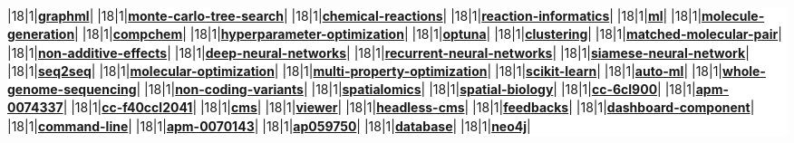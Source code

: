 |18|1|[**graphml**](https://github.com/topics/graphml)|
|18|1|[**monte-carlo-tree-search**](https://github.com/topics/monte-carlo-tree-search)|
|18|1|[**chemical-reactions**](https://github.com/topics/chemical-reactions)|
|18|1|[**reaction-informatics**](https://github.com/topics/reaction-informatics)|
|18|1|[**ml**](https://github.com/topics/ml)|
|18|1|[**molecule-generation**](https://github.com/topics/molecule-generation)|
|18|1|[**compchem**](https://github.com/topics/compchem)|
|18|1|[**hyperparameter-optimization**](https://github.com/topics/hyperparameter-optimization)|
|18|1|[**optuna**](https://github.com/topics/optuna)|
|18|1|[**clustering**](https://github.com/topics/clustering)|
|18|1|[**matched-molecular-pair**](https://github.com/topics/matched-molecular-pair)|
|18|1|[**non-additive-effects**](https://github.com/topics/non-additive-effects)|
|18|1|[**deep-neural-networks**](https://github.com/topics/deep-neural-networks)|
|18|1|[**recurrent-neural-networks**](https://github.com/topics/recurrent-neural-networks)|
|18|1|[**siamese-neural-network**](https://github.com/topics/siamese-neural-network)|
|18|1|[**seq2seq**](https://github.com/topics/seq2seq)|
|18|1|[**molecular-optimization**](https://github.com/topics/molecular-optimization)|
|18|1|[**multi-property-optimization**](https://github.com/topics/multi-property-optimization)|
|18|1|[**scikit-learn**](https://github.com/topics/scikit-learn)|
|18|1|[**auto-ml**](https://github.com/topics/auto-ml)|
|18|1|[**whole-genome-sequencing**](https://github.com/topics/whole-genome-sequencing)|
|18|1|[**non-coding-variants**](https://github.com/topics/non-coding-variants)|
|18|1|[**spatialomics**](https://github.com/topics/spatialomics)|
|18|1|[**spatial-biology**](https://github.com/topics/spatial-biology)|
|18|1|[**cc-6cl900**](https://github.com/topics/cc-6cl900)|
|18|1|[**apm-0074337**](https://github.com/topics/apm-0074337)|
|18|1|[**cc-f40ccl2041**](https://github.com/topics/cc-f40ccl2041)|
|18|1|[**cms**](https://github.com/topics/cms)|
|18|1|[**viewer**](https://github.com/topics/viewer)|
|18|1|[**headless-cms**](https://github.com/topics/headless-cms)|
|18|1|[**feedbacks**](https://github.com/topics/feedbacks)|
|18|1|[**dashboard-component**](https://github.com/topics/dashboard-component)|
|18|1|[**command-line**](https://github.com/topics/command-line)|
|18|1|[**apm-0070143**](https://github.com/topics/apm-0070143)|
|18|1|[**ap059750**](https://github.com/topics/ap059750)|
|18|1|[**database**](https://github.com/topics/database)|
|18|1|[**neo4j**](https://github.com/topics/neo4j)|